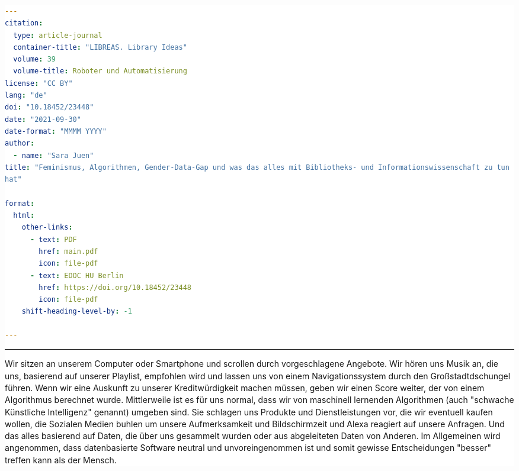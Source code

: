 ```yaml
---
citation:
  type: article-journal
  container-title: "LIBREAS. Library Ideas"
  volume: 39
  volume-title: Roboter und Automatisierung
license: "CC BY"
lang: "de"
doi: "10.18452/23448"
date: "2021-09-30"
date-format: "MMMM YYYY"
author:
  - name: "Sara Juen"
title: "Feminismus, Algorithmen, Gender-Data-Gap und was das alles mit Bibliotheks- und Informationswissenschaft zu tun hat"

format:
  html:
    other-links:
      - text: PDF
        href: main.pdf
        icon: file-pdf
      - text: EDOC HU Berlin
        href: https://doi.org/10.18452/23448
        icon: file-pdf
    shift-heading-level-by: -1

---
```


[](main.pdf)

***




Wir sitzen an unserem Computer oder Smartphone und scrollen durch
vorgeschlagene Angebote. Wir hören uns Musik an, die uns, basierend auf
unserer Playlist, empfohlen wird und lassen uns von einem
Navigationssystem durch den Großstadtdschungel führen. Wenn wir eine
Auskunft zu unserer Kreditwürdigkeit machen müssen, geben wir einen
Score weiter, der von einem Algorithmus berechnet wurde. Mittlerweile
ist es für uns normal, dass wir von maschinell lernenden Algorithmen
(auch "schwache Künstliche Intelligenz" genannt) umgeben sind. Sie
schlagen uns Produkte und Dienstleistungen vor, die wir eventuell kaufen
wollen, die Sozialen Medien buhlen um unsere Aufmerksamkeit und
Bildschirmzeit und Alexa reagiert auf unsere Anfragen. Und das alles
basierend auf Daten, die über uns gesammelt wurden oder aus abgeleiteten
Daten von Anderen. Im Allgemeinen wird angenommen, dass datenbasierte
Software neutral und unvoreingenommen ist und somit gewisse
Entscheidungen "besser" treffen kann als der Mensch.
